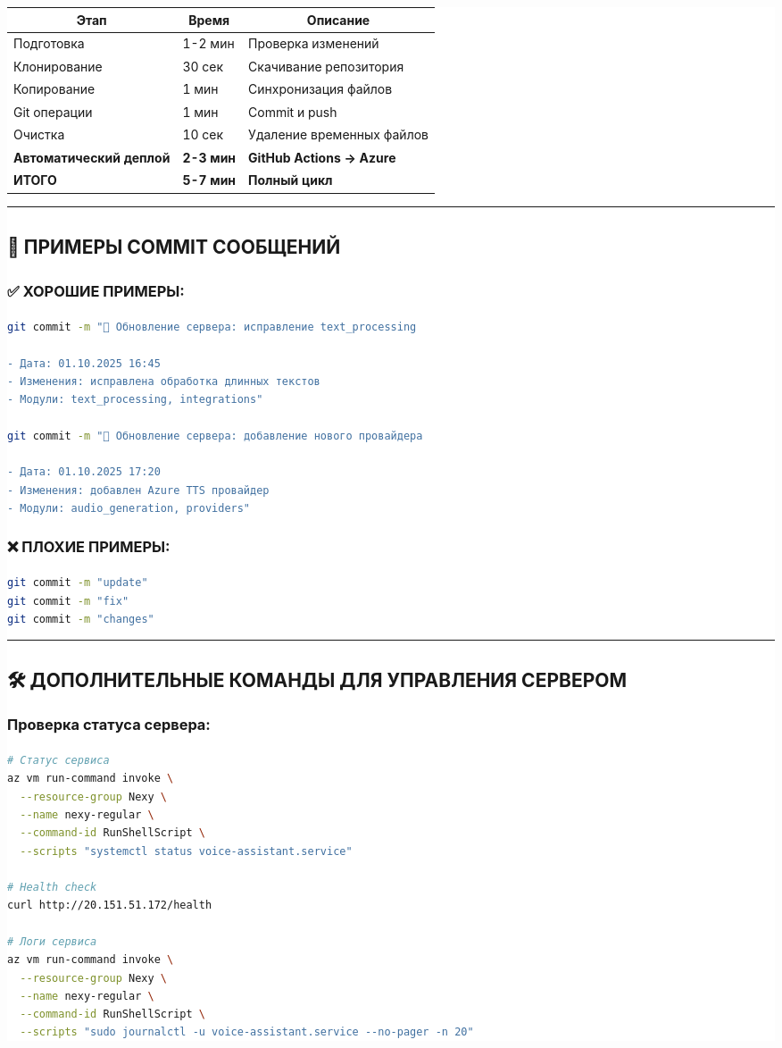 | Этап | Время | Описание |
|------|-------|----------|
| Подготовка | 1-2 мин | Проверка изменений |
| Клонирование | 30 сек | Скачивание репозитория |
| Копирование | 1 мин | Синхронизация файлов |
| Git операции | 1 мин | Commit и push |
| Очистка | 10 сек | Удаление временных файлов |
| **Автоматический деплой** | **2-3 мин** | **GitHub Actions → Azure** |
| **ИТОГО** | **5-7 мин** | **Полный цикл** |

---

## 🎯 **ПРИМЕРЫ COMMIT СООБЩЕНИЙ**

### **✅ ХОРОШИЕ ПРИМЕРЫ:**
```bash
git commit -m "🚀 Обновление сервера: исправление text_processing

- Дата: 01.10.2025 16:45
- Изменения: исправлена обработка длинных текстов
- Модули: text_processing, integrations"

git commit -m "🚀 Обновление сервера: добавление нового провайдера

- Дата: 01.10.2025 17:20
- Изменения: добавлен Azure TTS провайдер
- Модули: audio_generation, providers"
```

### **❌ ПЛОХИЕ ПРИМЕРЫ:**
```bash
git commit -m "update"
git commit -m "fix"
git commit -m "changes"
```

---

## 🛠️ **ДОПОЛНИТЕЛЬНЫЕ КОМАНДЫ ДЛЯ УПРАВЛЕНИЯ СЕРВЕРОМ**

### **Проверка статуса сервера:**
```bash
# Статус сервиса
az vm run-command invoke \
  --resource-group Nexy \
  --name nexy-regular \
  --command-id RunShellScript \
  --scripts "systemctl status voice-assistant.service"

# Health check
curl http://20.151.51.172/health

# Логи сервиса
az vm run-command invoke \
  --resource-group Nexy \
  --name nexy-regular \
  --command-id RunShellScript \
  --scripts "sudo journalctl -u voice-assistant.service --no-pager -n 20"
```